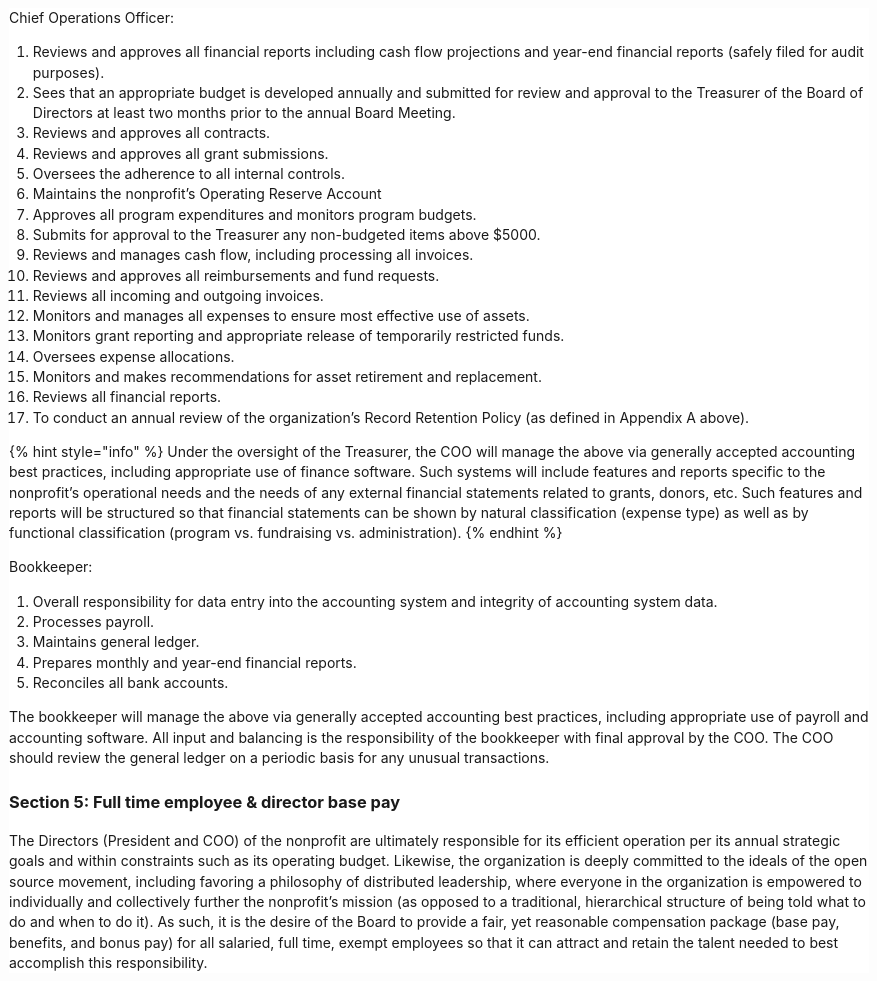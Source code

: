 Chief Operations Officer:

1. Reviews and approves all financial reports including cash flow projections and year-end financial reports (safely filed for audit purposes).  
2. Sees that an appropriate budget is developed annually and submitted for review and approval to the Treasurer of the Board of Directors at least two months prior to the annual Board Meeting.  
3. Reviews and approves all contracts.  
4. Reviews and approves all grant submissions.  
5. Oversees the adherence to all internal controls.  
6. Maintains the nonprofit’s Operating Reserve Account  
7. Approves all program expenditures and monitors program budgets.  
8. Submits for approval to the Treasurer any non-budgeted items above $5000.  
9. Reviews and manages cash flow, including processing all invoices.  
10. Reviews and approves all reimbursements and fund requests.  
11. Reviews all incoming and outgoing invoices.  
12. Monitors and manages all expenses to ensure most effective use of assets.  
13. Monitors grant reporting and appropriate release of temporarily restricted funds.  
14. Oversees expense allocations.  
15. Monitors and makes recommendations for asset retirement and replacement.  
16. Reviews all financial reports.  
17. To conduct an annual review of the organization’s Record Retention Policy (as defined in Appendix A above).

{% hint style="info" %}
Under the oversight of the Treasurer, the COO will manage the above via generally accepted accounting best practices, including appropriate use of finance software. Such systems will include features and reports specific to the nonprofit’s operational needs and the needs of any external financial statements related to grants, donors, etc. Such features and reports will be structured so that financial statements can be shown by natural classification (expense type) as well as by functional classification (program vs. fundraising vs. administration).
{% endhint %}

Bookkeeper:

1. Overall responsibility for data entry into the accounting system and integrity of accounting system data.  
2. Processes payroll.  
3. Maintains general ledger.  
4. Prepares monthly and year-end financial reports.  
5. Reconciles all bank accounts.

The bookkeeper will manage the above via generally accepted accounting best practices, including appropriate use of payroll and accounting software. All input and balancing is the responsibility of the bookkeeper with final approval by the COO. The COO should review the general ledger on a periodic basis for any unusual transactions.

### Section 5: Full time employee & director base pay

The Directors (President and COO) of the nonprofit are ultimately responsible for its efficient operation per its annual strategic goals and within constraints such as its operating budget. Likewise, the organization is deeply committed to the ideals of the open source movement, including favoring a philosophy of distributed leadership, where everyone in the organization is empowered to individually and collectively further the nonprofit’s mission (as opposed to a traditional, hierarchical structure of being told what to do and when to do it). As such, it is the desire of the Board to provide a fair, yet reasonable compensation package (base pay, benefits, and bonus pay) for all salaried, full time, exempt employees so that it can attract and retain the talent needed to best accomplish this responsibility. 
